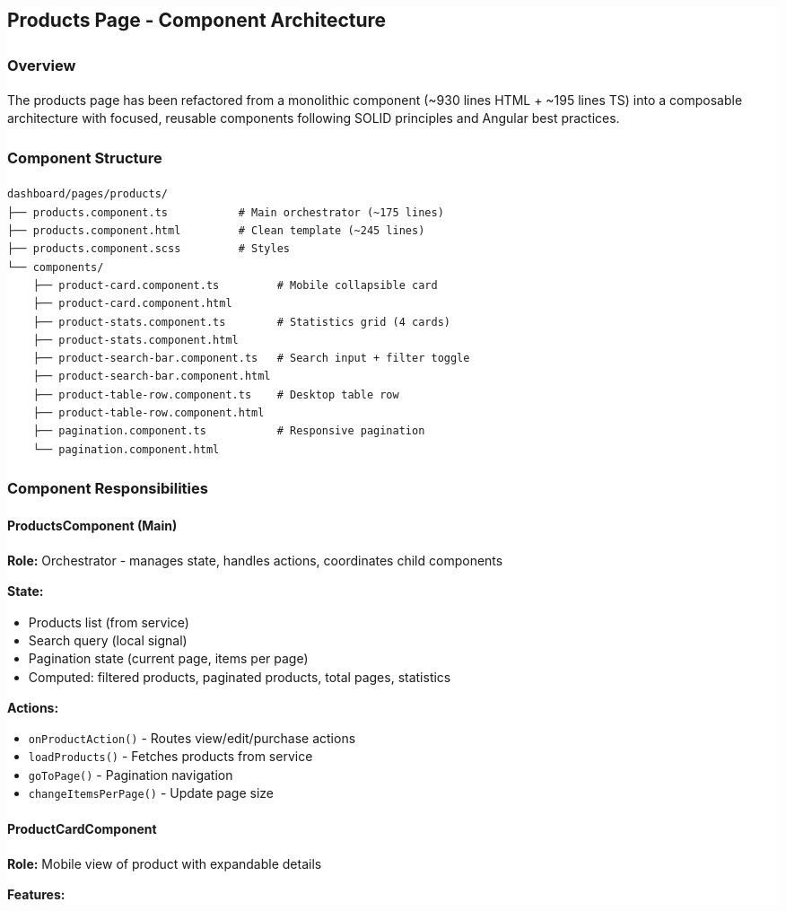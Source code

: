 ## Products Page - Component Architecture

### Overview

The products page has been refactored from a monolithic component (~930 lines HTML + ~195 lines TS) into a composable architecture with focused, reusable components following SOLID principles and Angular best practices.

### Component Structure

```
dashboard/pages/products/
├── products.component.ts           # Main orchestrator (~175 lines)
├── products.component.html         # Clean template (~245 lines)
├── products.component.scss         # Styles
└── components/
    ├── product-card.component.ts         # Mobile collapsible card
    ├── product-card.component.html
    ├── product-stats.component.ts        # Statistics grid (4 cards)
    ├── product-stats.component.html
    ├── product-search-bar.component.ts   # Search input + filter toggle
    ├── product-search-bar.component.html
    ├── product-table-row.component.ts    # Desktop table row
    ├── product-table-row.component.html
    ├── pagination.component.ts           # Responsive pagination
    └── pagination.component.html
```

### Component Responsibilities

#### ProductsComponent (Main)

**Role:** Orchestrator - manages state, handles actions, coordinates child components

**State:**

- Products list (from service)
- Search query (local signal)
- Pagination state (current page, items per page)
- Computed: filtered products, paginated products, total pages, statistics

**Actions:**

- `onProductAction()` - Routes view/edit/purchase actions
- `loadProducts()` - Fetches products from service
- `goToPage()` - Pagination navigation
- `changeItemsPerPage()` - Update page size

#### ProductCardComponent

**Role:** Mobile view of product with expandable details

**Features:**

